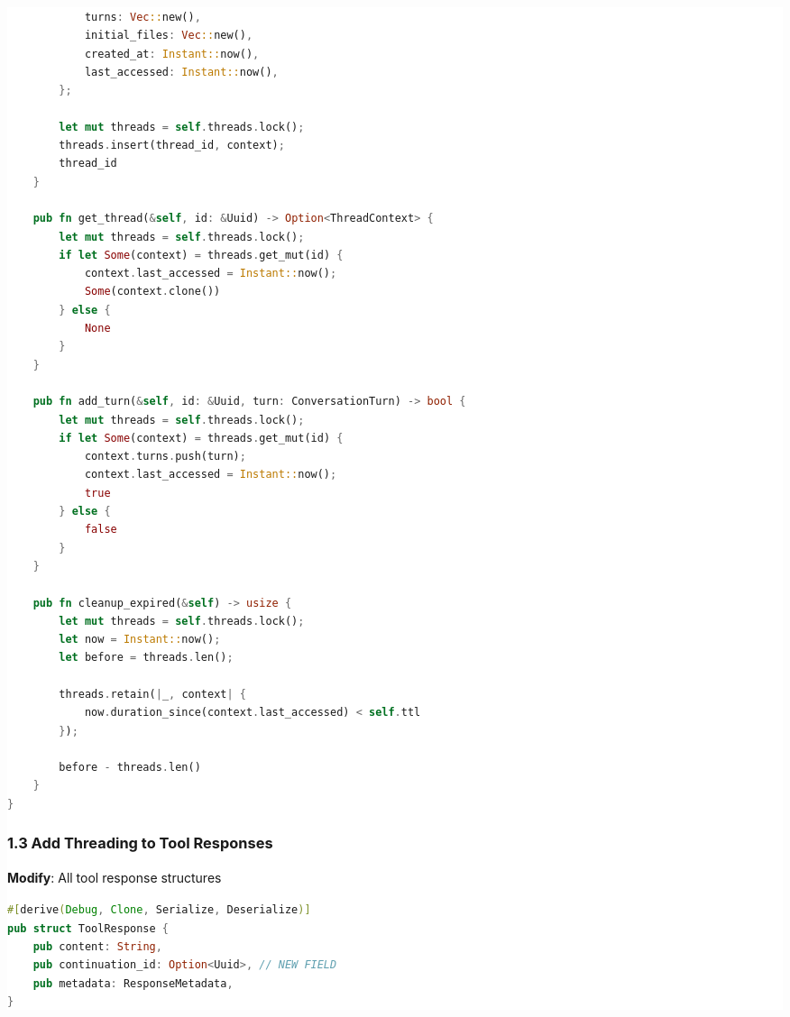 ```rust
            turns: Vec::new(),
            initial_files: Vec::new(),
            created_at: Instant::now(),
            last_accessed: Instant::now(),
        };
        
        let mut threads = self.threads.lock();
        threads.insert(thread_id, context);
        thread_id
    }
    
    pub fn get_thread(&self, id: &Uuid) -> Option<ThreadContext> {
        let mut threads = self.threads.lock();
        if let Some(context) = threads.get_mut(id) {
            context.last_accessed = Instant::now();
            Some(context.clone())
        } else {
            None
        }
    }
    
    pub fn add_turn(&self, id: &Uuid, turn: ConversationTurn) -> bool {
        let mut threads = self.threads.lock();
        if let Some(context) = threads.get_mut(id) {
            context.turns.push(turn);
            context.last_accessed = Instant::now();
            true
        } else {
            false
        }
    }
    
    pub fn cleanup_expired(&self) -> usize {
        let mut threads = self.threads.lock();
        let now = Instant::now();
        let before = threads.len();
        
        threads.retain(|_, context| {
            now.duration_since(context.last_accessed) < self.ttl
        });
        
        before - threads.len()
    }
}
```

### 1.3 Add Threading to Tool Responses
**Modify**: All tool response structures
```rust
#[derive(Debug, Clone, Serialize, Deserialize)]
pub struct ToolResponse {
    pub content: String,
    pub continuation_id: Option<Uuid>, // NEW FIELD
    pub metadata: ResponseMetadata,
}
```
